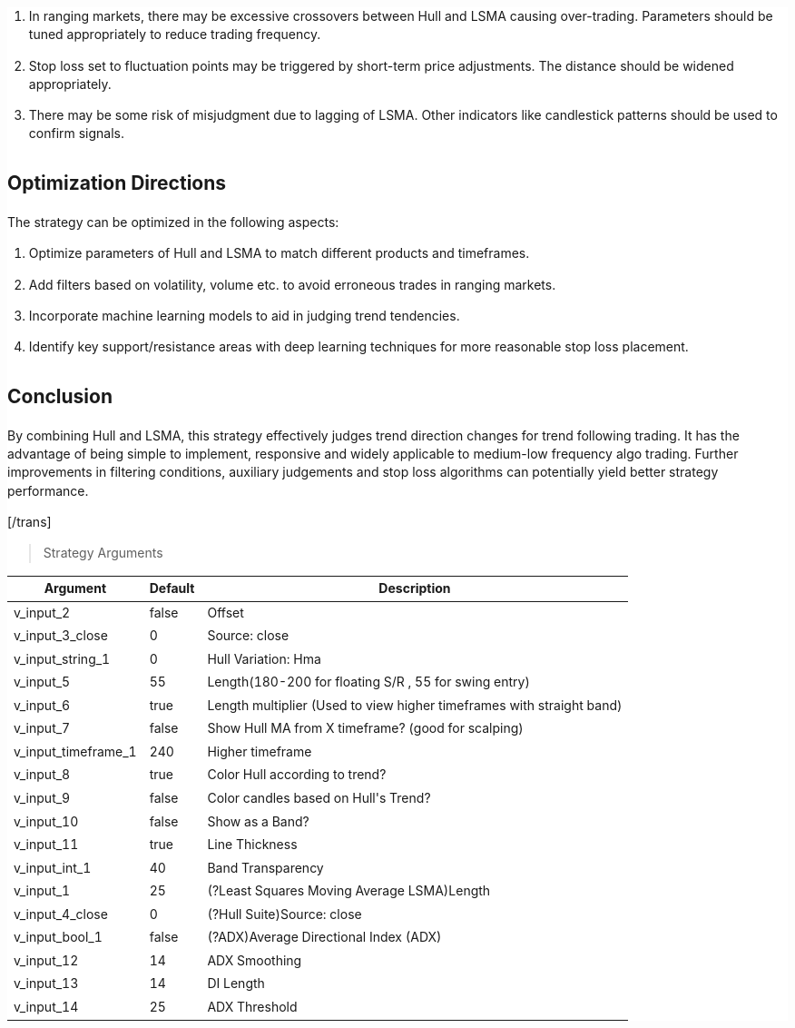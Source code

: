 1. In ranging markets, there may be excessive crossovers between Hull and LSMA causing over-trading. Parameters should be tuned appropriately to reduce trading frequency.

2. Stop loss set to fluctuation points may be triggered by short-term price adjustments. The distance should be widened appropriately. 

3. There may be some risk of misjudgment due to lagging of LSMA. Other indicators like candlestick patterns should be used to confirm signals.

## Optimization Directions

The strategy can be optimized in the following aspects:

1. Optimize parameters of Hull and LSMA to match different products and timeframes.  

2. Add filters based on volatility, volume etc. to avoid erroneous trades in ranging markets.

3. Incorporate machine learning models to aid in judging trend tendencies.  

4. Identify key support/resistance areas with deep learning techniques for more reasonable stop loss placement.

## Conclusion

By combining Hull and LSMA, this strategy effectively judges trend direction changes for trend following trading. It has the advantage of being simple to implement, responsive and widely applicable to medium-low frequency algo trading. Further improvements in filtering conditions, auxiliary judgements and stop loss algorithms can potentially yield better strategy performance.


[/trans]

> Strategy Arguments



|Argument|Default|Description|
|----|----|----|
|v_input_2|false|Offset|
|v_input_3_close|0|Source: close|high|low|open|hl2|hlc3|hlcc4|ohlc4|
|v_input_string_1|0|Hull Variation: Hma|Thma|Ehma|
|v_input_5|55|Length(180-200 for floating S/R , 55 for swing entry)|
|v_input_6|true|Length multiplier (Used to view higher timeframes with straight band)|
|v_input_7|false|Show Hull MA from X timeframe? (good for scalping)|
|v_input_timeframe_1|240|Higher timeframe|
|v_input_8|true|Color Hull according to trend?|
|v_input_9|false|Color candles based on Hull's Trend?|
|v_input_10|false|Show as a Band?|
|v_input_11|true|Line Thickness|
|v_input_int_1|40|Band Transparency|
|v_input_1|25|(?Least Squares Moving Average LSMA)Length|
|v_input_4_close|0|(?Hull Suite)Source: close|high|low|open|hl2|hlc3|hlcc4|ohlc4|
|v_input_bool_1|false|(?ADX)Average Directional Index (ADX)|
|v_input_12|14|ADX Smoothing|
|v_input_13|14|DI Length|
|v_input_14|25|ADX Threshold|